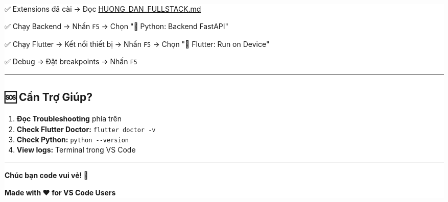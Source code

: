 ✅ Extensions đã cài → Đọc [HUONG_DAN_FULLSTACK.md](HUONG_DAN_FULLSTACK.md)

✅ Chạy Backend → Nhấn `F5` → Chọn "🐍 Python: Backend FastAPI"

✅ Chạy Flutter → Kết nối thiết bị → Nhấn `F5` → Chọn "📱 Flutter: Run on Device"

✅ Debug → Đặt breakpoints → Nhấn `F5`

---

## 🆘 Cần Trợ Giúp?

1. **Đọc Troubleshooting** phía trên
2. **Check Flutter Doctor:** `flutter doctor -v`
3. **Check Python:** `python --version`
4. **View logs:** Terminal trong VS Code

---

**Chúc bạn code vui vẻ! 🎉**

**Made with ❤️ for VS Code Users**


